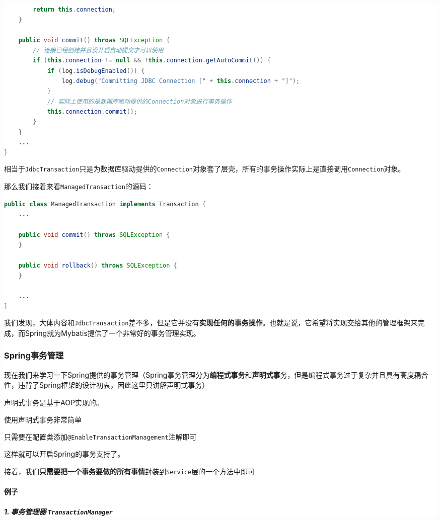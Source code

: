 ```java
        return this.connection;
    }

    public void commit() throws SQLException {
        // 连接已经创建并且没开启自动提交才可以使用
        if (this.connection != null && !this.connection.getAutoCommit()) {
            if (log.isDebugEnabled()) {
                log.debug("Committing JDBC Connection [" + this.connection + "]");
            }
            // 实际上使用的是数据库驱动提供的Connection对象进行事务操作
            this.connection.commit();
        }
    }
    ...
}
```

相当于`JdbcTransaction`只是为数据库驱动提供的`Connection`对象套了层壳，所有的事务操作实际上是直接调用`Connection`对象。

那么我们接着来看`ManagedTransaction`的源码：

```java
public class ManagedTransaction implements Transaction {
    ...

    public void commit() throws SQLException {
    }

    public void rollback() throws SQLException {
    }

    ...
}
```

我们发现，大体内容和`JdbcTransaction`差不多，但是它并没有**实现任何的事务操作**。也就是说，它希望将实现交给其他的管理框架来完成，而Spring就为Mybatis提供了一个非常好的事务管理实现。

### Spring事务管理

现在我们来学习一下Spring提供的事务管理（Spring事务管理分为**编程式事务**和**声明式事**务，但是编程式事务过于复杂并且具有高度耦合性，违背了Spring框架的设计初衷，因此这里只讲解声明式事务）

声明式事务是基于AOP实现的。

使用声明式事务非常简单

只需要在配置类添加`@EnableTransactionManagement`注解即可

这样就可以开启Spring的事务支持了。

接着，我们**只需要把一个事务要做的所有事情**封装到`Service`层的一个方法中即可

#### 例子

##### 1. 事务管理器 `TransactionManager`

